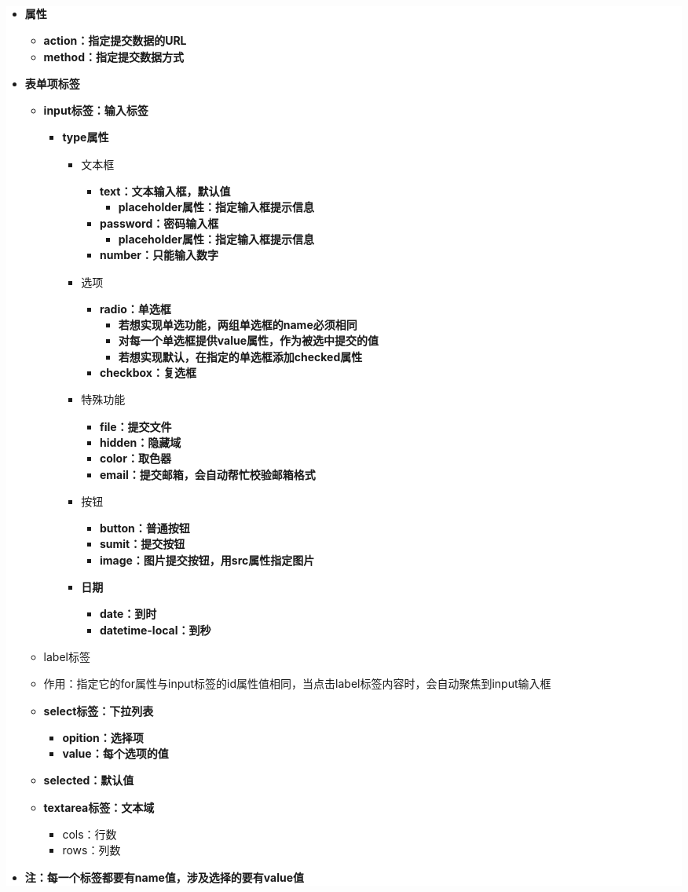 - **属性**
  - **action：指定提交数据的URL**
  - **method：指定提交数据方式**



- **表单项标签**

  - **input标签：输入标签**

    - **type属性**

      - 文本框
        - **text：文本输入框，默认值**
          - **placeholder属性：指定输入框提示信息**
        - **password：密码输入框**
          - **placeholder属性：指定输入框提示信息**
        - **number：只能输入数字**

      

      - 选项
        - **radio：单选框**
          - **若想实现单选功能，两组单选框的name必须相同**
          - **对每一个单选框提供value属性，作为被选中提交的值**
          - **若想实现默认，在指定的单选框添加checked属性**
        - **checkbox：复选框**

      

      - 特殊功能
        - **file：提交文件**
        - **hidden：隐藏域**
        - **color：取色器**
        - **email：提交邮箱，会自动帮忙校验邮箱格式**

        

      - 按钮
        - **button：普通按钮**
        - **sumit：提交按钮**
        - **image：图片提交按钮，用src属性指定图片**

        

      - **日期**

        - **date：到时**
        - **datetime-local：到秒**

    

    

  - label标签
    
  - 作用：指定它的for属性与input标签的id属性值相同，当点击label标签内容时，会自动聚焦到input输入框
  

  

  
  - **select标签：下拉列表**
    - **opition：选择项**
    - **value：每个选项的值**
  - **selected：默认值**
  

  

  
  - **textarea标签：文本域**
    - cols：行数
    - rows：列数





- **注：每一个标签都要有name值，涉及选择的要有value值**